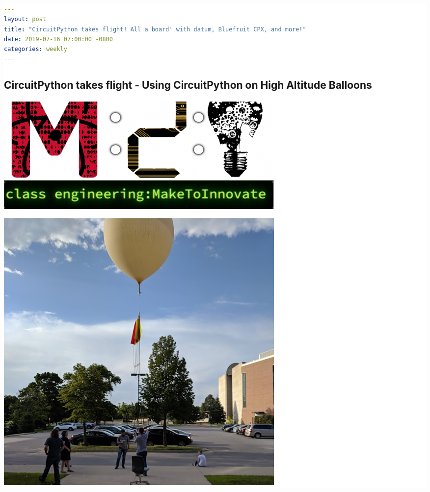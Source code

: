 ```yaml
---
layout: post
title: "CircuitPython takes flight! All a board' with datum, Bluefruit CPX, and more!"
date: 2019-07-16 07:00:00 -0800
categories: weekly
---
```


## CircuitPython takes flight - Using CircuitPython on High Altitude Balloons

[![CircuitPython on High Altitude Balloons](../assets/07162019/71619mtinv.png)](https://m2i.aere.iastate.edu/)

[![CircuitPython on High Altitude Balloons](../assets/07162019/71619launch.png)](https://m2i.aere.iastate.edu/)
